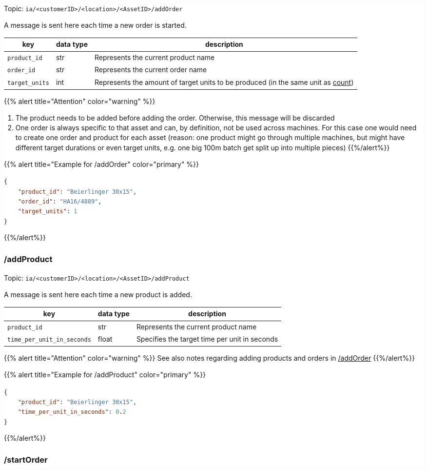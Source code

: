 Topic: `ia/<customerID>/<location>/<AssetID>/addOrder`

A message is sent here each time a new order is started.

| key | data type | description |
|-----|-----|--------------------------|
| `product_id` | str | Represents the current product name |
| `order_id` | str | Represents the current order name |
| `target_units` | int | Represents the amount of target units to be produced (in the same unit as [count](#count)) |

{{% alert title="Attention" color="warning" %}}
1. The product needs to be added before adding the order. Otherwise, this message will be discarded
2. One order is always specific to that asset and can, by definition, not be used across machines. For this case one would need to create one order and product for each asset (reason: one product might go through multiple machines, but might have different target durations or even target units, e.g. one big 100m batch get split up into multiple pieces)
{{%/alert%}}

{{% alert title="Example for /addOrder" color="primary" %}}
```json
{
    "product_id": "Beierlinger 30x15",
    "order_id": "HA16/4889",
    "target_units": 1
}
```
{{%/alert%}}

### /addProduct

Topic: `ia/<customerID>/<location>/<AssetID>/addProduct`

A message is sent here each time a new product is added.

| key | data type | description |
|-----|-----|--------------------------|
| `product_id` | str | Represents the current product name |
| `time_per_unit_in_seconds` | float | Specifies the target time per unit in seconds |

{{% alert title="Attention" color="warning" %}}
See also notes regarding adding products and orders in [/addOrder](#addorder)
{{%/alert%}}

{{% alert title="Example for /addProduct" color="primary" %}}
```json
{
    "product_id": "Beierlinger 30x15",
    "time_per_unit_in_seconds": 0.2
}
```
{{%/alert%}}

### /startOrder
